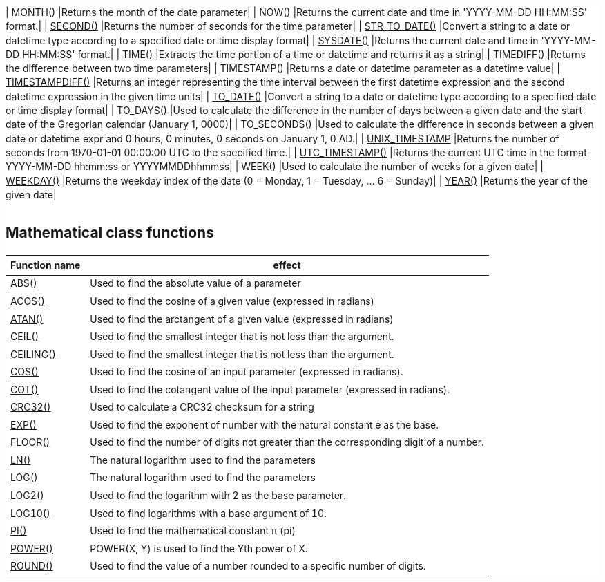 | [MONTH()](./Datetime/month.md)                        |Returns the month of the date parameter|
| [NOW()](./Datetime/now.md)                            |Returns the current date and time in 'YYYY-MM-DD HH:MM:SS' format.|
| [SECOND()](./Datetime/second.md)                      |Returns the number of seconds for the time parameter|
| [STR_TO_DATE()](./Datetime/str-to-date.md)            |Convert a string to a date or datetime type according to a specified date or time display format|
| [SYSDATE()](./Datetime/sysdate.md)                    |Returns the current date and time in 'YYYY-MM-DD HH:MM:SS' format.|
| [TIME()](./Datetime/time.md)                          |Extracts the time portion of a time or datetime and returns it as a string|
| [TIMEDIFF()](./Datetime/timediff.md)                  |Returns the difference between two time parameters|
| [TIMESTAMP()](./Datetime/timestamp.md)                |Returns a date or datetime parameter as a datetime value|
| [TIMESTAMPDIFF()](./Datetime/timestampdiff.md)        |Returns an integer representing the time interval between the first datetime expression and the second datetime expression in the given time units|
| [TO_DATE()](./Datetime/to-date.md)                    |Convert a string to a date or datetime type according to a specified date or time display format|
| [TO_DAYS()](./Datetime/to-days.md)                    |Used to calculate the difference in the number of days between a given date and the start date of the Gregorian calendar (January 1, 0000)|
| [TO_SECONDS()](./Datetime/to-seconds.md)              |Used to calculate the difference in seconds between a given date or datetime expr and 0 hours, 0 minutes, 0 seconds on January 1, 0 AD.|
| [UNIX_TIMESTAMP](./Datetime/unix-timestamp.md)        |Returns the number of seconds from 1970-01-01 00:00:00 UTC to the specified time.|
| [UTC_TIMESTAMP()](./Datetime/utc-timestamp.md)        |Returns the current UTC time in the format YYYY-MM-DD hh:mm:ss or YYYYMMDDhhmmss|
| [WEEK()](./Datetime/week.md)                          |Used to calculate the number of weeks for a given date|
| [WEEKDAY()](./Datetime/weekday.md)                    |Returns the weekday index of the date (0 = Monday, 1 = Tuesday, ... 6 = Sunday)|
| [YEAR()](./Datetime/year.md)                          |Returns the year of the given date|

## Mathematical class functions

| Function name                     | effect                              |
| --------------------------------- | --------------------------------------- |
| [ABS()](./Mathematical/abs.md)    | Used to find the absolute value of a parameter|
| [ACOS()](./Mathematical/acos.md)  | Used to find the cosine of a given value (expressed in radians)  |
| [ATAN()](./Mathematical/atan.md)  | Used to find the arctangent of a given value (expressed in radians)|
| [CEIL()](./Mathematical/ceil.md)  | Used to find the smallest integer that is not less than the argument.|
| [CEILING()](./Mathematical/ceiling.md)  | Used to find the smallest integer that is not less than the argument.|
| [COS()](./Mathematical/cos.md)    | Used to find the cosine of an input parameter (expressed in radians).|
| [COT()](./Mathematical/cot.md)    | Used to find the cotangent value of the input parameter (expressed in radians). |
| [CRC32()](./Mathematical/crc32.md)| Used to calculate a CRC32 checksum for a string |
| [EXP()](./Mathematical/exp.md)    | Used to find the exponent of number with the natural constant e as the base.|
| [FLOOR()](./Mathematical/floor.md)| Used to find the number of digits not greater than the corresponding digit of a number. |
| [LN()](./Mathematical/ln.md)      | The natural logarithm used to find the parameters|
| [LOG()](./Mathematical/log.md)    | The natural logarithm used to find the parameters|
| [LOG2()](./Mathematical/log2.md)  | Used to find the logarithm with 2 as the base parameter.|
| [LOG10()](./Mathematical/log10.md)| Used to find logarithms with a base argument of 10.|
| [PI()](./Mathematical/pi.md)      | Used to find the mathematical constant π (pi)|
| [POWER()](./Mathematical/power.md)| POWER(X, Y) is used to find the Yth power of X.|
| [ROUND()](./Mathematical/round.md)| Used to find the value of a number rounded to a specific number of digits.|
